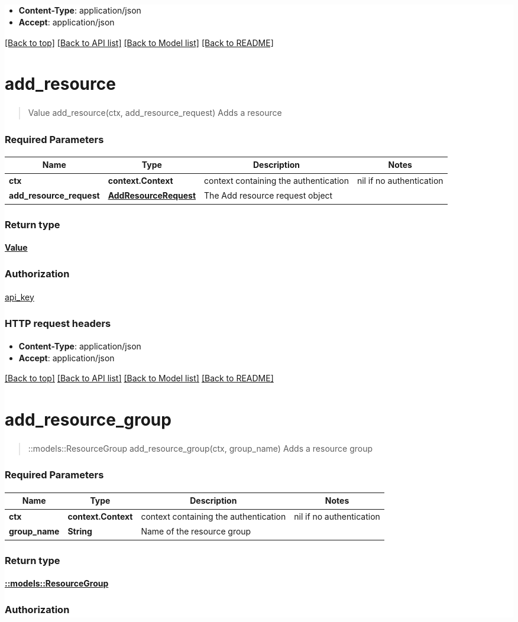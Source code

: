  - **Content-Type**: application/json
 - **Accept**: application/json

[[Back to top]](#) [[Back to API list]](../README.md#documentation-for-api-endpoints) [[Back to Model list]](../README.md#documentation-for-models) [[Back to README]](../README.md)

# **add_resource**
> Value add_resource(ctx, add_resource_request)
Adds a resource

### Required Parameters

Name | Type | Description  | Notes
------------- | ------------- | ------------- | -------------
 **ctx** | **context.Context** | context containing the authentication | nil if no authentication
  **add_resource_request** | [**AddResourceRequest**](AddResourceRequest.md)| The Add resource request object | 

### Return type

[**Value**](Value.md)

### Authorization

[api_key](../README.md#api_key)

### HTTP request headers

 - **Content-Type**: application/json
 - **Accept**: application/json

[[Back to top]](#) [[Back to API list]](../README.md#documentation-for-api-endpoints) [[Back to Model list]](../README.md#documentation-for-models) [[Back to README]](../README.md)

# **add_resource_group**
> ::models::ResourceGroup add_resource_group(ctx, group_name)
Adds a resource group

### Required Parameters

Name | Type | Description  | Notes
------------- | ------------- | ------------- | -------------
 **ctx** | **context.Context** | context containing the authentication | nil if no authentication
  **group_name** | **String**| Name of the resource group | 

### Return type

[**::models::ResourceGroup**](ResourceGroup.md)

### Authorization
